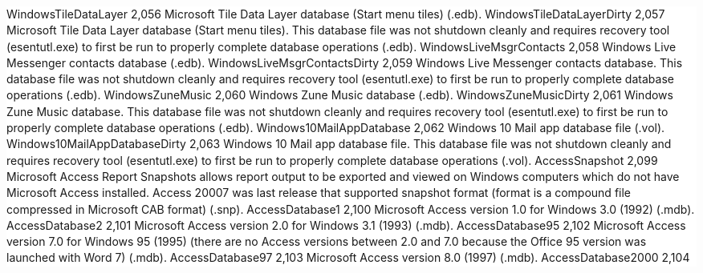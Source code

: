 <tr>
<td>WindowsTileDataLayer</td>
<td>2,056</td>
<td>Microsoft Tile Data Layer database (Start menu tiles) (.edb).</td></tr>
<tr>
<td>WindowsTileDataLayerDirty</td>
<td>2,057</td>
<td>Microsoft Tile Data Layer database (Start menu tiles). This database file was not shutdown cleanly and requires recovery tool (esentutl.exe) to first be run to properly complete database operations (.edb).</td></tr>
<tr>
<td>WindowsLiveMsgrContacts</td>
<td>2,058</td>
<td>Windows Live Messenger contacts database (.edb).</td></tr>
<tr>
<td>WindowsLiveMsgrContactsDirty</td>
<td>2,059</td>
<td>Windows Live Messenger contacts database. This database file was not shutdown cleanly and requires recovery tool (esentutl.exe) to first be run to properly complete database operations (.edb).</td></tr>
<tr>
<td>WindowsZuneMusic</td>
<td>2,060</td>
<td>Windows Zune Music database (.edb).</td></tr>
<tr>
<td>WindowsZuneMusicDirty</td>
<td>2,061</td>
<td>Windows Zune Music database. This database file was not shutdown cleanly and requires recovery tool (esentutl.exe) to first be run to properly complete database operations (.edb).</td></tr>
<tr>
<td>Windows10MailAppDatabase</td>
<td>2,062</td>
<td>Windows 10 Mail app database file (.vol).</td></tr>
<tr>
<td>Windows10MailAppDatabaseDirty</td>
<td>2,063</td>
<td>Windows 10 Mail app database file. This database file was not shutdown cleanly and requires recovery tool (esentutl.exe) to first be run to properly complete database operations (.vol).</td></tr>
<tr>
<td>AccessSnapshot</td>
<td>2,099</td>
<td>Microsoft Access Report Snapshots allows report output to be exported and viewed on Windows computers which do not have Microsoft Access installed. Access 20007 was last release that supported snapshot format (format is a compound file compressed in Microsoft CAB format) (.snp).</td></tr>
<tr>
<td>AccessDatabase1</td>
<td>2,100</td>
<td>Microsoft Access version 1.0 for Windows 3.0 (1992) (.mdb).</td></tr>
<tr>
<td>AccessDatabase2</td>
<td>2,101</td>
<td>Microsoft Access version 2.0 for Windows 3.1 (1993) (.mdb).</td></tr>
<tr>
<td>AccessDatabase95</td>
<td>2,102</td>
<td>Microsoft Access version 7.0 for Windows 95 (1995) (there are no Access versions between 2.0 and 7.0 because the Office 95 version was launched with Word 7) (.mdb).</td></tr>
<tr>
<td>AccessDatabase97</td>
<td>2,103</td>
<td>Microsoft Access version 8.0 (1997) (.mdb).</td></tr>
<tr>
<td>AccessDatabase2000</td>
<td>2,104</td>